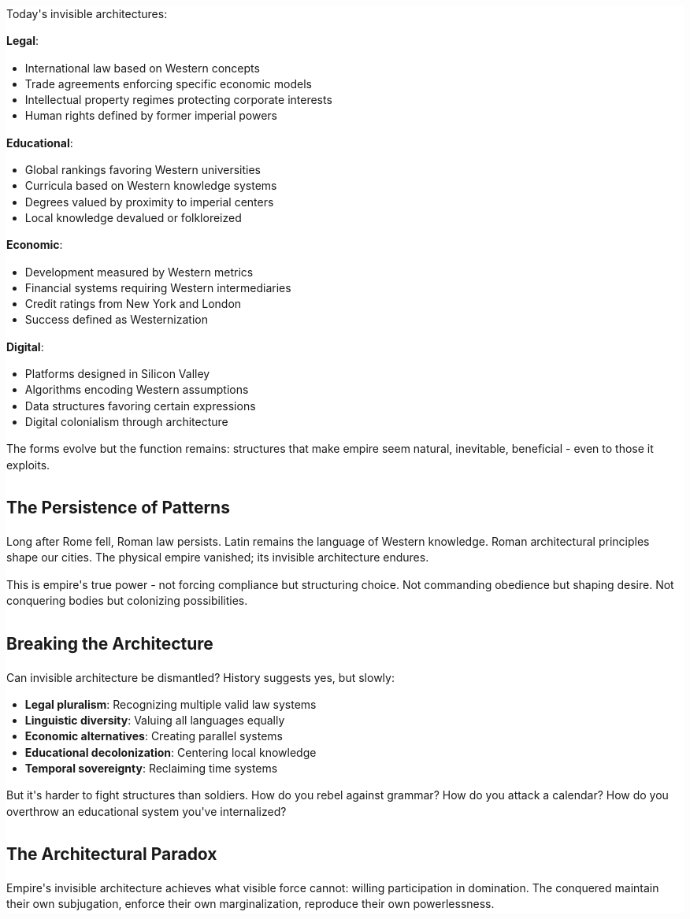 Today's invisible architectures:

**Legal**:
- International law based on Western concepts
- Trade agreements enforcing specific economic models
- Intellectual property regimes protecting corporate interests
- Human rights defined by former imperial powers

**Educational**:
- Global rankings favoring Western universities
- Curricula based on Western knowledge systems
- Degrees valued by proximity to imperial centers
- Local knowledge devalued or folkloreized

**Economic**:
- Development measured by Western metrics
- Financial systems requiring Western intermediaries
- Credit ratings from New York and London
- Success defined as Westernization

**Digital**:
- Platforms designed in Silicon Valley
- Algorithms encoding Western assumptions
- Data structures favoring certain expressions
- Digital colonialism through architecture

The forms evolve but the function remains: structures that make empire seem natural, inevitable, beneficial - even to those it exploits.

## The Persistence of Patterns

Long after Rome fell, Roman law persists. Latin remains the language of Western knowledge. Roman architectural principles shape our cities. The physical empire vanished; its invisible architecture endures.

This is empire's true power - not forcing compliance but structuring choice. Not commanding obedience but shaping desire. Not conquering bodies but colonizing possibilities.

## Breaking the Architecture

Can invisible architecture be dismantled? History suggests yes, but slowly:

- **Legal pluralism**: Recognizing multiple valid law systems
- **Linguistic diversity**: Valuing all languages equally
- **Economic alternatives**: Creating parallel systems
- **Educational decolonization**: Centering local knowledge
- **Temporal sovereignty**: Reclaiming time systems

But it's harder to fight structures than soldiers. How do you rebel against grammar? How do you attack a calendar? How do you overthrow an educational system you've internalized?

## The Architectural Paradox

Empire's invisible architecture achieves what visible force cannot: willing participation in domination. The conquered maintain their own subjugation, enforce their own marginalization, reproduce their own powerlessness.
